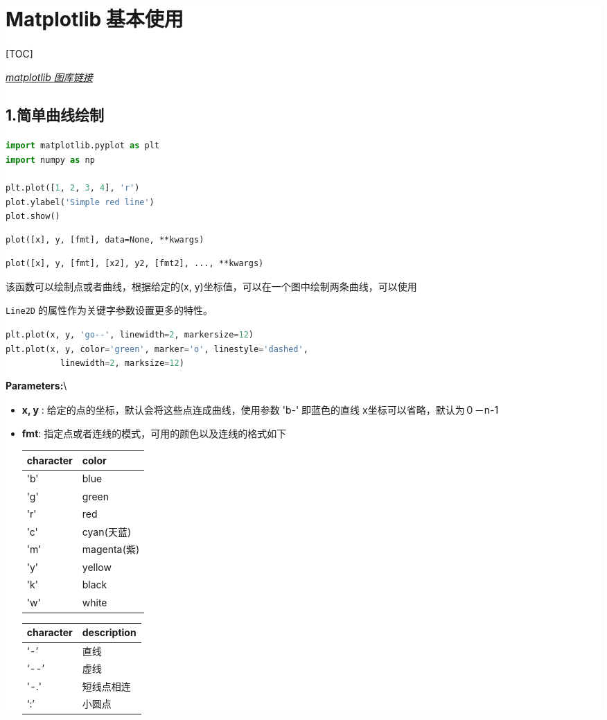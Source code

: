 # Matplotlib 基本使用

[TOC]

*[matplotlib 图库链接](https://matplotlib.org/gallery.html)* 

## 1.简单曲线绘制

```python
import matplotlib.pyplot as plt
import numpy as np

plt.plot([1, 2, 3, 4], 'r')
plot.ylabel('Simple red line')
plot.show()
```

`plot([x], y, [fmt], data=None, **kwargs)`

`plot([x], y, [fmt], [x2], y2, [fmt2], ..., **kwargs)` 

该函数可以绘制点或者曲线，根据给定的(x, y)坐标值，可以在一个图中绘制两条曲线，可以使用

`Line2D` 的属性作为关键字参数设置更多的特性。

```python
plt.plot(x, y, 'go--', linewidth=2, markersize=12)
plt.plot(x, y, color='green', marker='o', linestyle='dashed', 
           linewidth=2, marksize=12)
```

**Parameters:**\

+ **x, y** : 给定的点的坐标，默认会将这些点连成曲线，使用参数 'b-' 即蓝色的直线 x坐标可以省略，默认为０－n-1

+ **fmt**: 指定点或者连线的模式，可用的颜色以及连线的格式如下

  | character | color       |
  | --------- | ----------- |
  | 'b'       | blue        |
  | 'g'       | green       |
  | 'r'       | red         |
  | 'c'       | cyan(天蓝)  |
  | 'm'       | magenta(紫) |
  | 'y'       | yellow      |
  | 'k'       | black       |
  | 'w'       | white       |

  | character | description |
  | --------- | ----------- |
  | ‘-’       | 直线        |
  | ‘--’      | 虚线        |
  | '-.'      | 短线点相连  |
  | ‘:’       | 小圆点      |
